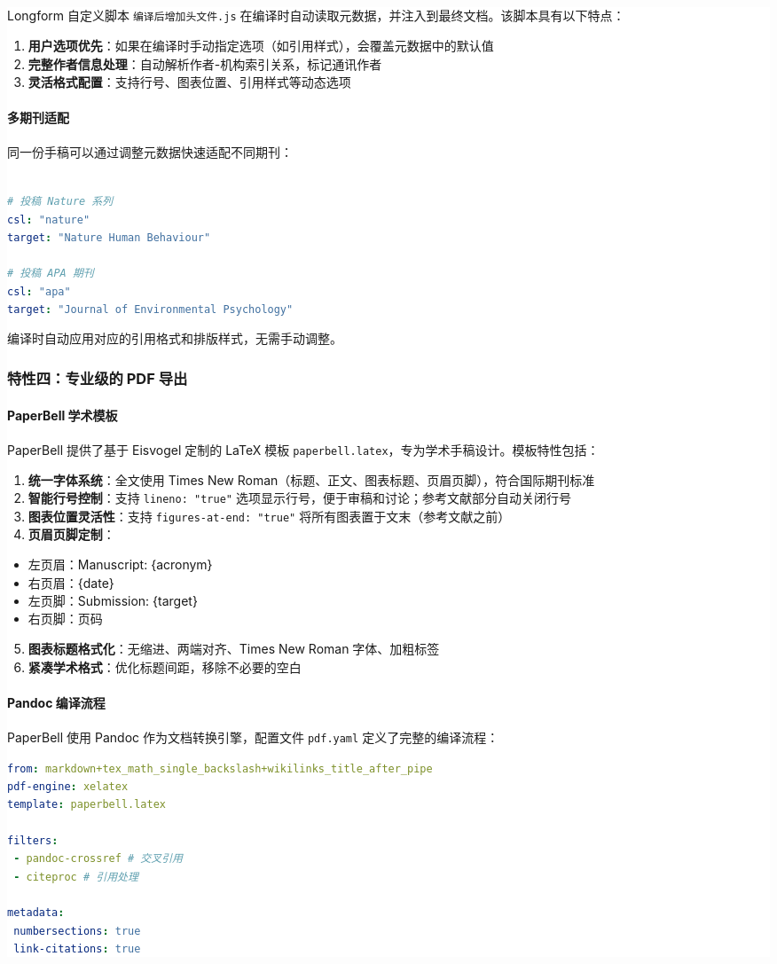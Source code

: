 Longform 自定义脚本 `编译后增加头文件.js` 在编译时自动读取元数据，并注入到最终文档。该脚本具有以下特点：

1. **用户选项优先**：如果在编译时手动指定选项（如引用样式），会覆盖元数据中的默认值
2. **完整作者信息处理**：自动解析作者-机构索引关系，标记通讯作者
3. **灵活格式配置**：支持行号、图表位置、引用样式等动态选项

#### 多期刊适配

同一份手稿可以通过调整元数据快速适配不同期刊：

```yaml

# 投稿 Nature 系列
csl: "nature"
target: "Nature Human Behaviour"

# 投稿 APA 期刊
csl: "apa"
target: "Journal of Environmental Psychology"
```

编译时自动应用对应的引用格式和排版样式，无需手动调整。

### 特性四：专业级的 PDF 导出

#### PaperBell 学术模板

PaperBell 提供了基于 Eisvogel 定制的 LaTeX 模板 `paperbell.latex`，专为学术手稿设计。模板特性包括：

1. **统一字体系统**：全文使用 Times New Roman（标题、正文、图表标题、页眉页脚），符合国际期刊标准
2. **智能行号控制**：支持 `lineno: "true"` 选项显示行号，便于审稿和讨论；参考文献部分自动关闭行号
3. **图表位置灵活性**：支持 `figures-at-end: "true"` 将所有图表置于文末（参考文献之前）
4. **页眉页脚定制**：

 - 左页眉：Manuscript: {acronym}
 - 右页眉：{date}
 - 左页脚：Submission: {target}
 - 右页脚：页码

5. **图表标题格式化**：无缩进、两端对齐、Times New Roman 字体、加粗标签
6. **紧凑学术格式**：优化标题间距，移除不必要的空白

#### Pandoc 编译流程

PaperBell 使用 Pandoc 作为文档转换引擎，配置文件 `pdf.yaml` 定义了完整的编译流程：

```yaml
from: markdown+tex_math_single_backslash+wikilinks_title_after_pipe
pdf-engine: xelatex
template: paperbell.latex

filters:
 - pandoc-crossref # 交叉引用
 - citeproc # 引用处理

metadata:
 numbersections: true
 link-citations: true
```
